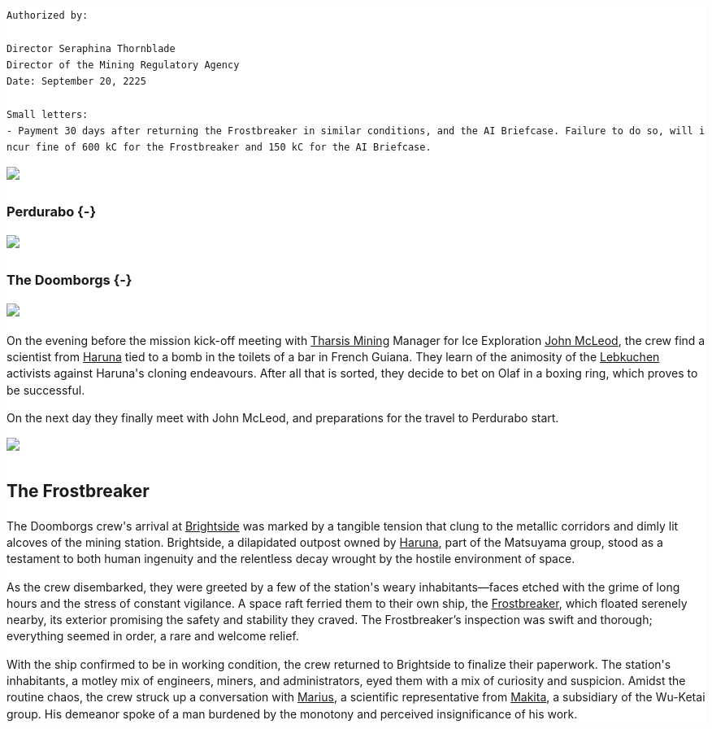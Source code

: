 ```
Authorized by:

Director Seraphina Thornblade
Director of the Mining Regulatory Agency
Date: September 20, 2225

Small letters:
- Payment 30 days after returning the Frostbreaker in similar conditions, and the AI Briefcase. Failure to do so, will incur fine of 600 kC for the Frostbreaker and 150 kC for the AI Briefcase.

```


![](https://i.imgur.com/MRdCXz0.png)

### Perdurabo {-}

![](https://i.imgur.com/RLOfasI.png)

### The Doomborgs {-}

![](https://i.imgur.com/k8eNLl0.png)

On the evening before the mission kick-off meeting with [Tharsis Mining](#tharsis) Manager for Ice Exploration [John McLeod](#johnmcleod), the crew find a scientist from [Haruna](#haruna) tied to a bomb in the toilets of a bar in French Guiana. They learn of the animosity of the [Lebkuchen](#lebkuchen) activists against Haruna's cloning endeavours. After all that is sorted, they decide to bet on Olaf in a boxing ring, which proves to be successful.

On the next day they finally meet with John McLeod, and preparations for the travel to Perdurabo start.

![](https://i.imgur.com/ir2ixFW.png)

## The Frostbreaker

The Doomborgs crew's arrival at [Brightside](https://sectorswithoutnumber.com/sector/E9FKrPjS8tsRmoryYMpe/spaceStation/8LCcs3wrwRYwyUx5P0OL) was marked by a tangible tension that clung to the metallic corridors and dimly lit alcoves of the mining station. Brightside, a dilapidated outpost owned by [Haruna](#haruna), part of the Matsuyama group, stood as a testament to both human ingenuity and the relentless decay wrought by the hostile environment of space.

As the crew disembarked, they were greeted by a few of the station's weary inhabitants—faces etched with the grime of long hours and the stress of constant vigilance. A space raft ferried them to their own ship, the [Frostbreaker](#frostbreaker), which floated serenely nearby, its exterior promising the safety and stability they craved. The Frostbreaker’s inspection was swift and thorough; everything seemed in order, a rare and welcome relief.

With the ship confirmed to be in working condition, the crew returned to Brightside to finalize their paperwork. The station's inhabitants, a motley mix of engineers, miners, and administrators, eyed them with a mix of curiosity and suspicion. Amidst the routine chaos, the crew struck up a conversation with [Marius](#marius), a scientific representative from [Makita](#makita), a subsidiary of the Wu-Ketai group. His demeanor spoke of a man burdened by the monotony and perceived insignificance of his work.
